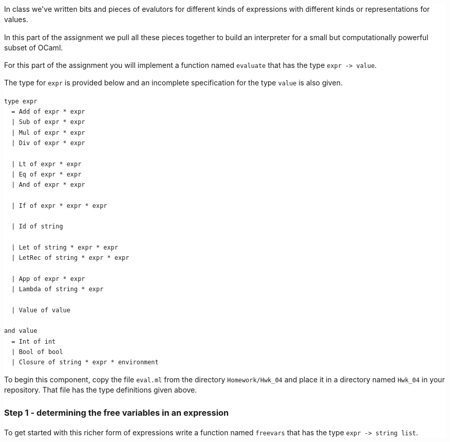 In class we've written bits and pieces of evalutors for different
kinds of expressions with different kinds or representations for
values. 

In this part of the assignment we pull all these pieces together to
build an interpreter for a small but computationally powerful subset
of OCaml.

For this part of the assignment you will implement a function named
``evaluate`` that has the type ``expr -> value``.

The type for ``expr`` is provided below and an incomplete
specification for the type ``value`` is also given.

```
type expr 
  = Add of expr * expr
  | Sub of expr * expr
  | Mul of expr * expr
  | Div of expr * expr
  
  | Lt of expr * expr
  | Eq of expr * expr
  | And of expr * expr

  | If of expr * expr * expr

  | Id of string
  
  | Let of string * expr * expr
  | LetRec of string * expr * expr

  | App of expr * expr
  | Lambda of string * expr

  | Value of value

and value 
  = Int of int
  | Bool of bool
  | Closure of string * expr * environment
```

To begin this component, copy the file ``eval.ml`` from
the directory ``Homework/Hwk_04`` and place it in a directory named
``Hwk_04`` in your repository.  That file has the type definitions
given above.


### Step 1 - determining the free variables in an expression

To get started with this richer form of expressions write a function
named ``freevars`` that has the type ``expr -> string list``.
